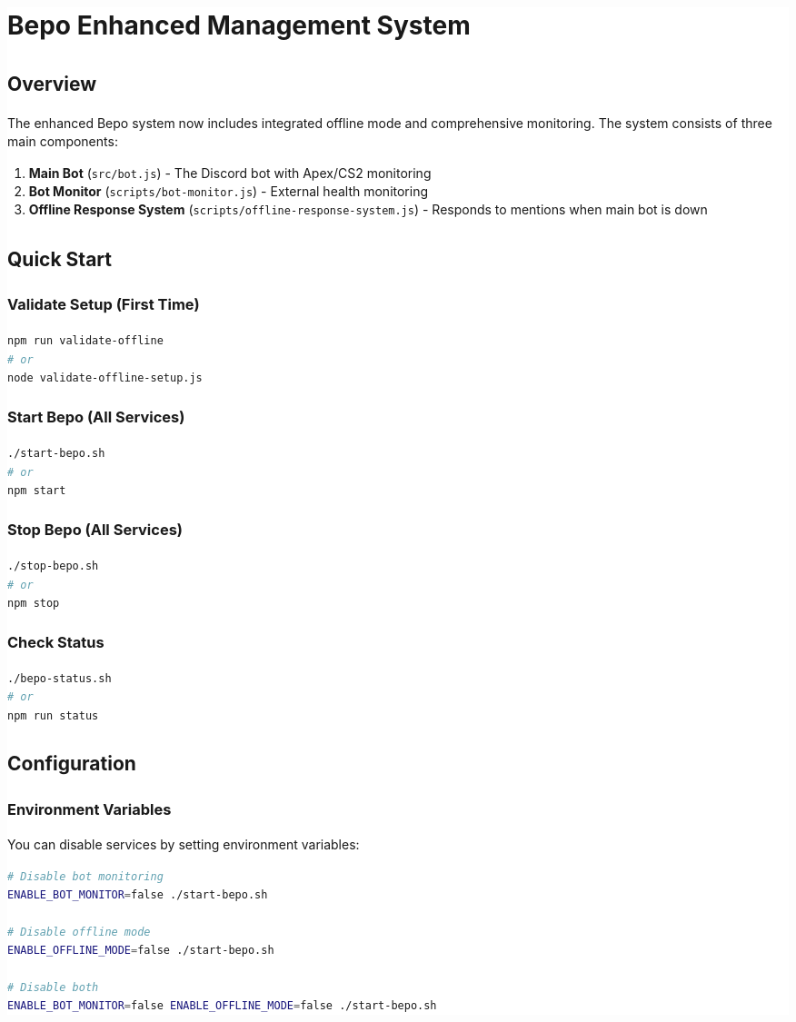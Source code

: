 # Bepo Enhanced Management System

## Overview

The enhanced Bepo system now includes integrated offline mode and comprehensive monitoring. The system consists of three main components:

1. **Main Bot** (`src/bot.js`) - The Discord bot with Apex/CS2 monitoring
2. **Bot Monitor** (`scripts/bot-monitor.js`) - External health monitoring
3. **Offline Response System** (`scripts/offline-response-system.js`) - Responds to mentions when main bot is down

## Quick Start

### Validate Setup (First Time)
```bash
npm run validate-offline
# or
node validate-offline-setup.js
```

### Start Bepo (All Services)
```bash
./start-bepo.sh
# or
npm start
```

### Stop Bepo (All Services)
```bash
./stop-bepo.sh
# or 
npm stop
```

### Check Status
```bash
./bepo-status.sh
# or
npm run status
```

## Configuration

### Environment Variables
You can disable services by setting environment variables:

```bash
# Disable bot monitoring
ENABLE_BOT_MONITOR=false ./start-bepo.sh

# Disable offline mode
ENABLE_OFFLINE_MODE=false ./start-bepo.sh

# Disable both
ENABLE_BOT_MONITOR=false ENABLE_OFFLINE_MODE=false ./start-bepo.sh
```
